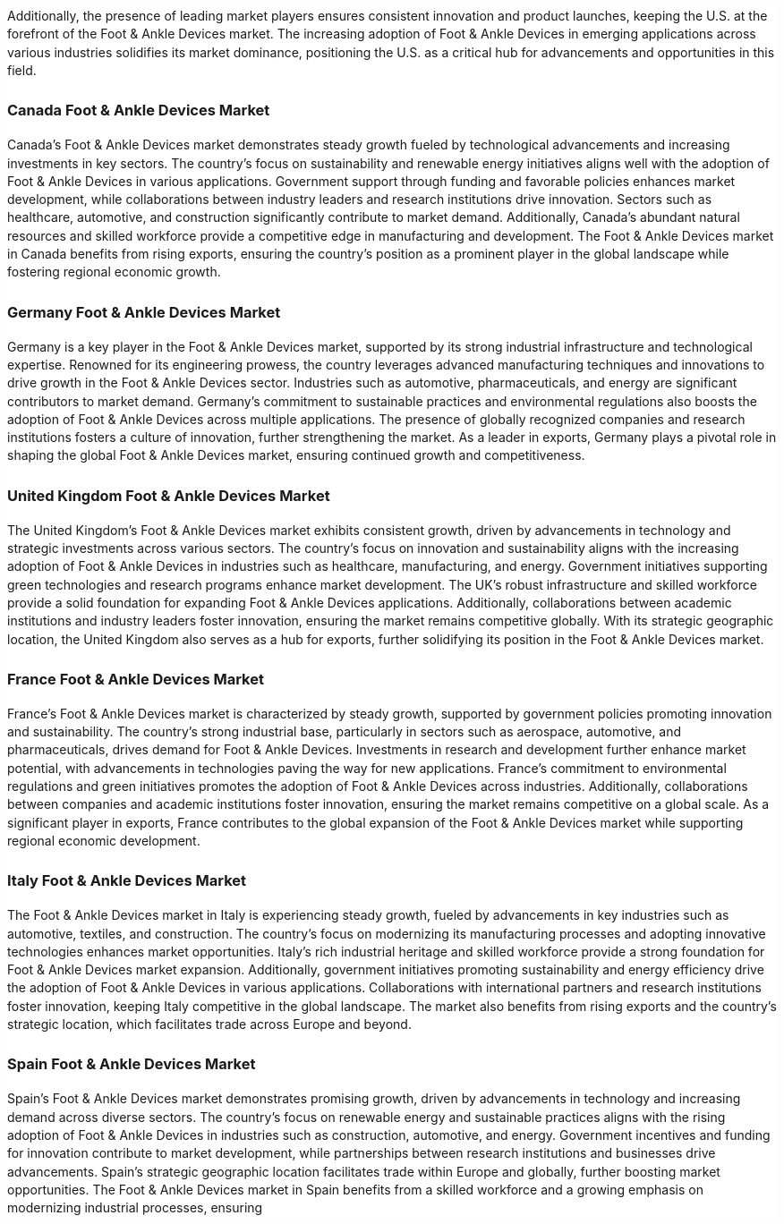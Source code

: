 Additionally, the presence of leading market players ensures consistent innovation and product launches, keeping the U.S. at the forefront of the Foot & Ankle Devices market. The increasing adoption of Foot & Ankle Devices in emerging applications across various industries solidifies its market dominance, positioning the U.S. as a critical hub for advancements and opportunities in this field.</p><h3>Canada Foot & Ankle Devices Market</h3><p>Canada&rsquo;s Foot & Ankle Devices market demonstrates steady growth fueled by technological advancements and increasing investments in key sectors. The country&rsquo;s focus on sustainability and renewable energy initiatives aligns well with the adoption of Foot & Ankle Devices in various applications. Government support through funding and favorable policies enhances market development, while collaborations between industry leaders and research institutions drive innovation. Sectors such as healthcare, automotive, and construction significantly contribute to market demand. Additionally, Canada&rsquo;s abundant natural resources and skilled workforce provide a competitive edge in manufacturing and development. The Foot & Ankle Devices market in Canada benefits from rising exports, ensuring the country&rsquo;s position as a prominent player in the global landscape while fostering regional economic growth.</p><h3>Germany Foot & Ankle Devices Market</h3><p>Germany is a key player in the Foot & Ankle Devices market, supported by its strong industrial infrastructure and technological expertise. Renowned for its engineering prowess, the country leverages advanced manufacturing techniques and innovations to drive growth in the Foot & Ankle Devices sector. Industries such as automotive, pharmaceuticals, and energy are significant contributors to market demand. Germany&rsquo;s commitment to sustainable practices and environmental regulations also boosts the adoption of Foot & Ankle Devices across multiple applications. The presence of globally recognized companies and research institutions fosters a culture of innovation, further strengthening the market. As a leader in exports, Germany plays a pivotal role in shaping the global Foot & Ankle Devices market, ensuring continued growth and competitiveness.</p><h3>United Kingdom Foot & Ankle Devices Market</h3><p>The United Kingdom&rsquo;s Foot & Ankle Devices market exhibits consistent growth, driven by advancements in technology and strategic investments across various sectors. The country&rsquo;s focus on innovation and sustainability aligns with the increasing adoption of Foot & Ankle Devices in industries such as healthcare, manufacturing, and energy. Government initiatives supporting green technologies and research programs enhance market development. The UK&rsquo;s robust infrastructure and skilled workforce provide a solid foundation for expanding Foot & Ankle Devices applications. Additionally, collaborations between academic institutions and industry leaders foster innovation, ensuring the market remains competitive globally. With its strategic geographic location, the United Kingdom also serves as a hub for exports, further solidifying its position in the Foot & Ankle Devices market.</p><h3>France Foot & Ankle Devices Market</h3><p>France&rsquo;s Foot & Ankle Devices market is characterized by steady growth, supported by government policies promoting innovation and sustainability. The country&rsquo;s strong industrial base, particularly in sectors such as aerospace, automotive, and pharmaceuticals, drives demand for Foot & Ankle Devices. Investments in research and development further enhance market potential, with advancements in technologies paving the way for new applications. France&rsquo;s commitment to environmental regulations and green initiatives promotes the adoption of Foot & Ankle Devices across industries. Additionally, collaborations between companies and academic institutions foster innovation, ensuring the market remains competitive on a global scale. As a significant player in exports, France contributes to the global expansion of the Foot & Ankle Devices market while supporting regional economic development.</p><h3>Italy Foot & Ankle Devices Market</h3><p>The Foot & Ankle Devices market in Italy is experiencing steady growth, fueled by advancements in key industries such as automotive, textiles, and construction. The country&rsquo;s focus on modernizing its manufacturing processes and adopting innovative technologies enhances market opportunities. Italy&rsquo;s rich industrial heritage and skilled workforce provide a strong foundation for Foot & Ankle Devices market expansion. Additionally, government initiatives promoting sustainability and energy efficiency drive the adoption of Foot & Ankle Devices in various applications. Collaborations with international partners and research institutions foster innovation, keeping Italy competitive in the global landscape. The market also benefits from rising exports and the country&rsquo;s strategic location, which facilitates trade across Europe and beyond.</p><h3>Spain Foot & Ankle Devices Market</h3><p>Spain&rsquo;s Foot & Ankle Devices market demonstrates promising growth, driven by advancements in technology and increasing demand across diverse sectors. The country&rsquo;s focus on renewable energy and sustainable practices aligns with the rising adoption of Foot & Ankle Devices in industries such as construction, automotive, and energy. Government incentives and funding for innovation contribute to market development, while partnerships between research institutions and businesses drive advancements. Spain&rsquo;s strategic geographic location facilitates trade within Europe and globally, further boosting market opportunities. The Foot & Ankle Devices market in Spain benefits from a skilled workforce and a growing emphasis on modernizing industrial processes, ensuring